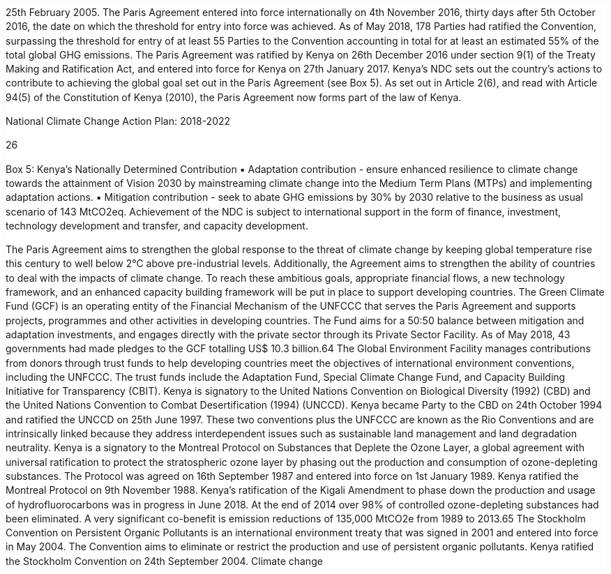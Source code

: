 25th February 2005.
The Paris Agreement entered into force internationally on 4th November 2016, thirty days
after 5th October 2016, the date on which the threshold for entry into force was achieved. As of
May 2018, 178 Parties had ratified the Convention, surpassing the threshold for entry of at
least 55 Parties to the Convention accounting in total for at least an estimated 55% of the total
global GHG emissions.
The Paris Agreement was ratified by Kenya on 26th December 2016 under section 9(1) of the
Treaty Making and Ratification Act, and entered into force for Kenya on 27th January 2017.
Kenya’s NDC sets out the country’s actions to contribute to achieving the global goal set out in
the Paris Agreement (see Box 5). As set out in Article 2(6), and read with Article 94(5) of the
Constitution of Kenya (2010), the Paris Agreement now forms part of the law of Kenya.

National Climate Change Action Plan: 2018-2022

26

Box 5: Kenya’s Nationally Determined Contribution
▪
Adaptation contribution - ensure enhanced resilience to climate change towards the attainment of
Vision 2030 by mainstreaming climate change into the Medium Term Plans (MTPs) and
implementing adaptation actions.
▪
Mitigation contribution - seek to abate GHG emissions by 30% by 2030 relative to the business as
usual scenario of 143 MtCO2eq.
Achievement of the NDC is subject to international support in the form of finance, investment,
technology development and transfer, and capacity development.

The Paris Agreement aims to strengthen the global response to the threat of climate change
by keeping global temperature rise this century to well below 2°C above pre-industrial levels.
Additionally, the Agreement aims to strengthen the ability of countries to deal with the
impacts of climate change. To reach these ambitious goals, appropriate financial flows, a new
technology framework, and an enhanced capacity building framework will be put in place to
support developing countries.
The Green Climate Fund (GCF) is an operating entity of the Financial Mechanism of the
UNFCCC that serves the Paris Agreement and supports projects, programmes and other
activities in developing countries. The Fund aims for a 50:50 balance between mitigation and
adaptation investments, and engages directly with the private sector through its Private Sector
Facility. As of May 2018, 43 governments had made pledges to the GCF totalling US$ 10.3
billion.64 The Global Environment Facility manages contributions from donors through
trust funds to help developing countries meet the objectives of international environment
conventions, including the UNFCCC. The trust funds include the Adaptation Fund, Special
Climate Change Fund, and Capacity Building Initiative for Transparency (CBIT).
Kenya is signatory to the United Nations Convention on Biological Diversity (1992)
(CBD) and the United Nations Convention to Combat Desertification (1994)
(UNCCD). Kenya became Party to the CBD on 24th October 1994 and ratified the UNCCD on
25th June 1997. These two conventions plus the UNFCCC are known as the Rio Conventions
and are intrinsically linked because they address interdependent issues such as sustainable
land management and land degradation neutrality.
Kenya is a signatory to the Montreal Protocol on Substances that Deplete the Ozone
Layer, a global agreement with universal ratification to protect the stratospheric ozone layer
by phasing out the production and consumption of ozone-depleting substances. The Protocol
was agreed on 16th September 1987 and entered into force on 1st January 1989. Kenya ratified
the Montreal Protocol on 9th November 1988. Kenya’s ratification of the Kigali
Amendment to phase down the production and usage of hydrofluorocarbons was in
progress in June 2018. At the end of 2014 over 98% of controlled ozone-depleting substances
had been eliminated. A very significant co-benefit is emission reductions of 135,000
MtCO2e from 1989 to 2013.65
The Stockholm Convention on Persistent Organic Pollutants is an international
environment treaty that was signed in 2001 and entered into force in May 2004. The
Convention aims to eliminate or restrict the production and use of persistent organic
pollutants. Kenya ratified the Stockholm Convention on 24th September 2004. Climate change
